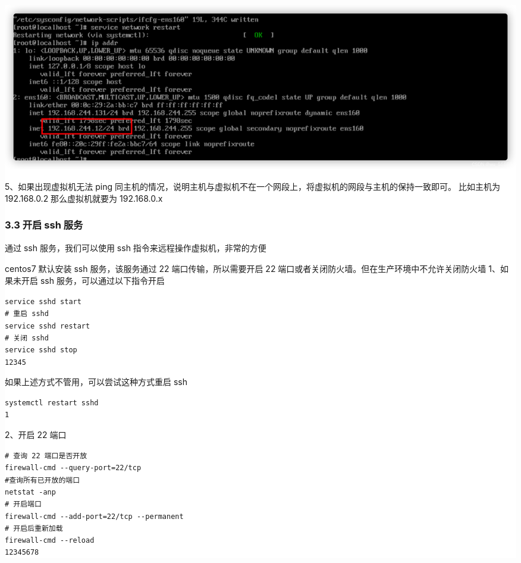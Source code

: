 ![](./assets/watermark,type_d3F5LXplbmhlaQ,shadow_50,text_Q1NETiBAd3VfNTU1NTU=,size_20,color_FFFFFF,t_70,g_se,x_16-20240321172254664.png)

5、如果出现虚拟机无法 ping 同主机的情况，说明主机与虚拟机不在一个网段上，将虚拟机的网段与主机的保持一致即可。
比如主机为 192.168.0.2
那么虚拟机就要为 192.168.0.x

### 3.3 开启 ssh 服务

通过 ssh 服务，我们可以使用 ssh 指令来远程操作虚拟机，非常的方便

centos7 默认安装 ssh 服务，该服务通过 22 端口传输，所以需要开启 22 端口或者关闭防火墙。但在生产环境中不允许关闭防火墙
1、如果未开启 ssh 服务，可以通过以下指令开启

```
service sshd start
# 重启 sshd
service sshd restart
# 关闭 sshd
service sshd stop
12345
```

如果上述方式不管用，可以尝试这种方式重启 ssh

```
systemctl restart sshd
1
```

2、开启 22 端口

```
# 查询 22 端口是否开放
firewall-cmd --query-port=22/tcp
#查询所有已开放的端口
netstat -anp
# 开启端口
firewall-cmd --add-port=22/tcp --permanent
# 开启后重新加载
firewall-cmd --reload
12345678
```
